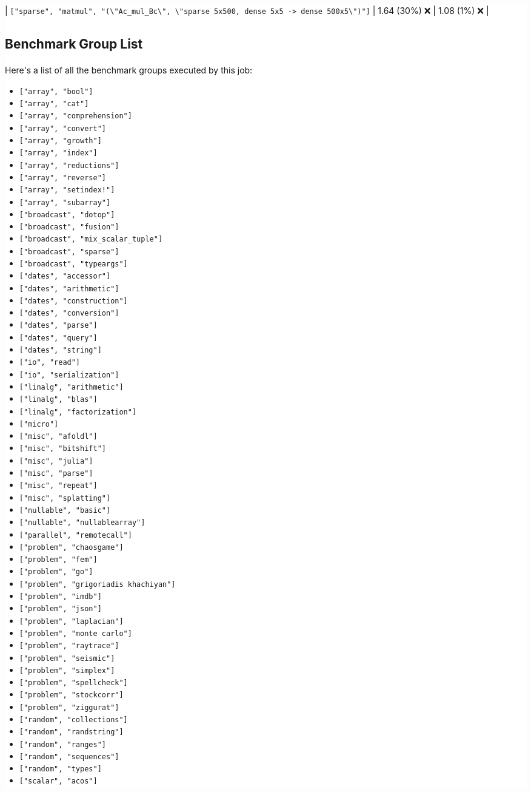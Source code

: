| `["sparse", "matmul", "(\"Ac_mul_Bc\", \"sparse 5x500, dense 5x5 -> dense 500x5\")"]` | 1.64 (30%) :x: | 1.08 (1%) :x: |

## Benchmark Group List

Here's a list of all the benchmark groups executed by this job:

- `["array", "bool"]`
- `["array", "cat"]`
- `["array", "comprehension"]`
- `["array", "convert"]`
- `["array", "growth"]`
- `["array", "index"]`
- `["array", "reductions"]`
- `["array", "reverse"]`
- `["array", "setindex!"]`
- `["array", "subarray"]`
- `["broadcast", "dotop"]`
- `["broadcast", "fusion"]`
- `["broadcast", "mix_scalar_tuple"]`
- `["broadcast", "sparse"]`
- `["broadcast", "typeargs"]`
- `["dates", "accessor"]`
- `["dates", "arithmetic"]`
- `["dates", "construction"]`
- `["dates", "conversion"]`
- `["dates", "parse"]`
- `["dates", "query"]`
- `["dates", "string"]`
- `["io", "read"]`
- `["io", "serialization"]`
- `["linalg", "arithmetic"]`
- `["linalg", "blas"]`
- `["linalg", "factorization"]`
- `["micro"]`
- `["misc", "afoldl"]`
- `["misc", "bitshift"]`
- `["misc", "julia"]`
- `["misc", "parse"]`
- `["misc", "repeat"]`
- `["misc", "splatting"]`
- `["nullable", "basic"]`
- `["nullable", "nullablearray"]`
- `["parallel", "remotecall"]`
- `["problem", "chaosgame"]`
- `["problem", "fem"]`
- `["problem", "go"]`
- `["problem", "grigoriadis khachiyan"]`
- `["problem", "imdb"]`
- `["problem", "json"]`
- `["problem", "laplacian"]`
- `["problem", "monte carlo"]`
- `["problem", "raytrace"]`
- `["problem", "seismic"]`
- `["problem", "simplex"]`
- `["problem", "spellcheck"]`
- `["problem", "stockcorr"]`
- `["problem", "ziggurat"]`
- `["random", "collections"]`
- `["random", "randstring"]`
- `["random", "ranges"]`
- `["random", "sequences"]`
- `["random", "types"]`
- `["scalar", "acos"]`